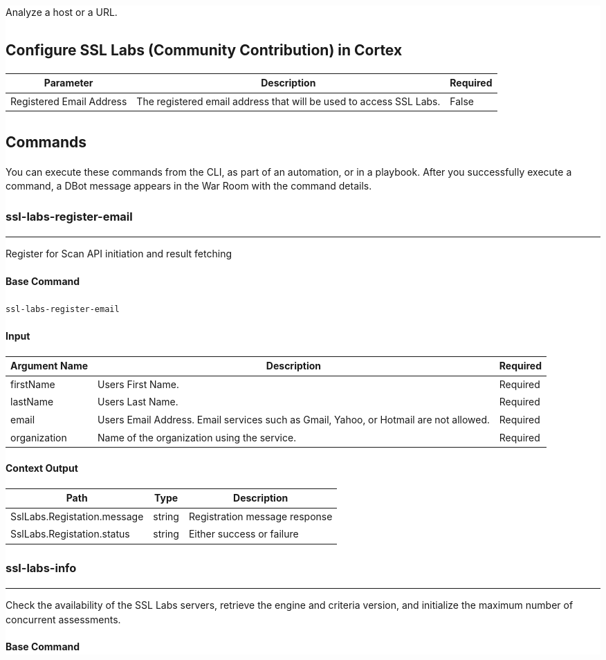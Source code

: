 Analyze a host or a URL. 

## Configure SSL Labs (Community Contribution) in Cortex


| **Parameter** | **Description** | **Required** |
| --- | --- | --- |
| Registered Email Address | The registered email address that will be used to access SSL Labs.  | False |


## Commands

You can execute these commands from the CLI, as part of an automation, or in a playbook.
After you successfully execute a command, a DBot message appears in the War Room with the command details.

### ssl-labs-register-email

***
Register for Scan API initiation and result fetching

#### Base Command

`ssl-labs-register-email`

#### Input

| **Argument Name** | **Description** | **Required** |
| --- | --- | --- |
| firstName | Users First Name. | Required | 
| lastName | Users Last Name. | Required | 
| email | Users Email Address. Email services such as Gmail, Yahoo, or Hotmail are not allowed. | Required | 
| organization | Name of the organization using the service. | Required | 

#### Context Output

| **Path** | **Type** | **Description** |
| --- | --- | --- |
| SslLabs.Registation.message | string | Registration message response | 
| SslLabs.Registation.status | string | Either success or failure | 

### ssl-labs-info

***
Check the availability of the SSL Labs servers, retrieve the engine and criteria version, and initialize the maximum number of concurrent assessments.

#### Base Command
